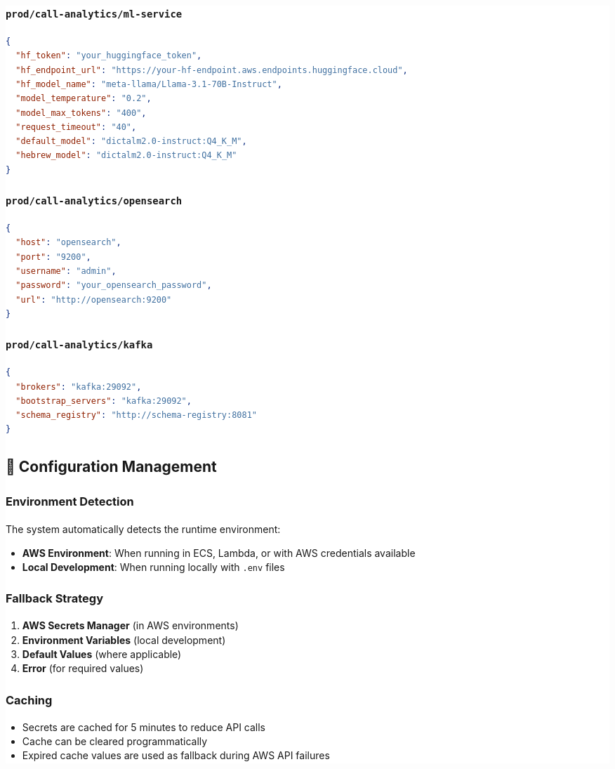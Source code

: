 ### `prod/call-analytics/ml-service`
```json
{
  "hf_token": "your_huggingface_token",
  "hf_endpoint_url": "https://your-hf-endpoint.aws.endpoints.huggingface.cloud",
  "hf_model_name": "meta-llama/Llama-3.1-70B-Instruct",
  "model_temperature": "0.2",
  "model_max_tokens": "400",
  "request_timeout": "40",
  "default_model": "dictalm2.0-instruct:Q4_K_M",
  "hebrew_model": "dictalm2.0-instruct:Q4_K_M"
}
```

### `prod/call-analytics/opensearch`
```json
{
  "host": "opensearch",
  "port": "9200",
  "username": "admin",
  "password": "your_opensearch_password",
  "url": "http://opensearch:9200"
}
```

### `prod/call-analytics/kafka`
```json
{
  "brokers": "kafka:29092",
  "bootstrap_servers": "kafka:29092",
  "schema_registry": "http://schema-registry:8081"
}
```

## 🔧 Configuration Management

### Environment Detection
The system automatically detects the runtime environment:

- **AWS Environment**: When running in ECS, Lambda, or with AWS credentials available
- **Local Development**: When running locally with `.env` files

### Fallback Strategy
1. **AWS Secrets Manager** (in AWS environments)
2. **Environment Variables** (local development)
3. **Default Values** (where applicable)
4. **Error** (for required values)

### Caching
- Secrets are cached for 5 minutes to reduce API calls
- Cache can be cleared programmatically
- Expired cache values are used as fallback during AWS API failures
